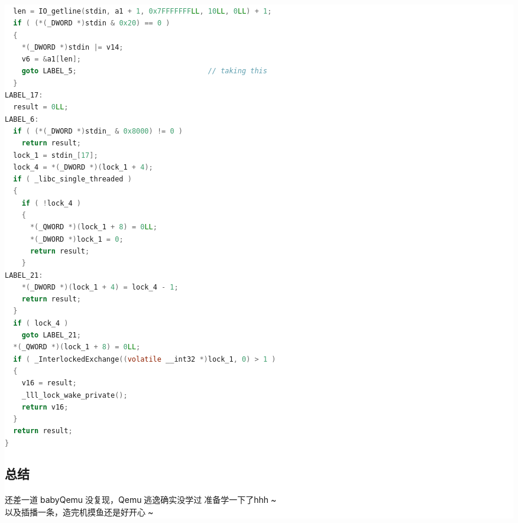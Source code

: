 ```c
  len = IO_getline(stdin, a1 + 1, 0x7FFFFFFFLL, 10LL, 0LL) + 1;
  if ( (*(_DWORD *)stdin & 0x20) == 0 )
  {
    *(_DWORD *)stdin |= v14;
    v6 = &a1[len];
    goto LABEL_5;                               // taking this
  }
LABEL_17:
  result = 0LL;
LABEL_6:
  if ( (*(_DWORD *)stdin_ & 0x8000) != 0 )
    return result;
  lock_1 = stdin_[17];
  lock_4 = *(_DWORD *)(lock_1 + 4);
  if ( _libc_single_threaded )
  {
    if ( !lock_4 )
    {
      *(_QWORD *)(lock_1 + 8) = 0LL;
      *(_DWORD *)lock_1 = 0;
      return result;
    }
LABEL_21:
    *(_DWORD *)(lock_1 + 4) = lock_4 - 1;
    return result;
  }
  if ( lock_4 )
    goto LABEL_21;
  *(_QWORD *)(lock_1 + 8) = 0LL;
  if ( _InterlockedExchange((volatile __int32 *)lock_1, 0) > 1 )
  {
    v16 = result;
    _lll_lock_wake_private();
    return v16;
  }
  return result;
}
```
## 总结
还差一道 babyQemu 没复现，Qemu 逃逸确实没学过 准备学一下了hhh ~    
以及插播一条，造完机摸鱼还是好开心 ~   
